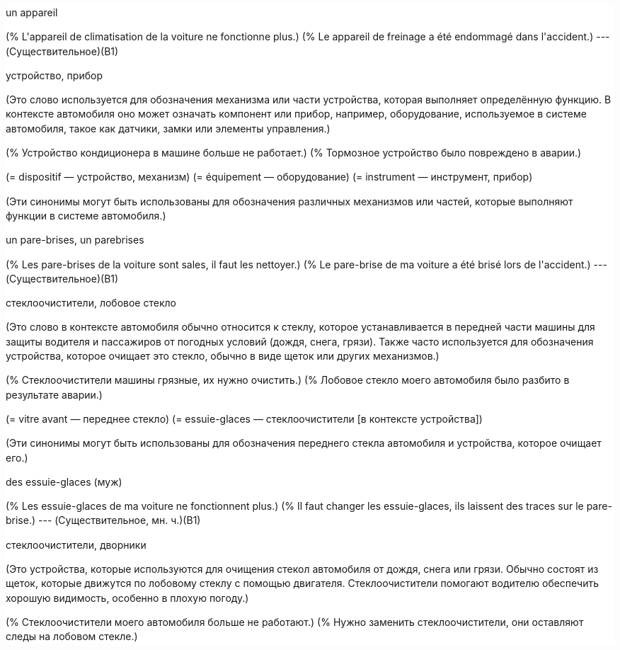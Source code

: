 un appareil

(% L'appareil de climatisation de la voiture ne fonctionne plus.)
(% Le appareil de freinage a été endommagé dans l'accident.) --- (Существительное)(B1)

устройство, прибор

(Это слово используется для обозначения механизма или части устройства, которая выполняет определённую функцию. В контексте автомобиля оно может означать компонент или прибор, например, оборудование, используемое в системе автомобиля, такое как датчики, замки или элементы управления.)

(% Устройство кондиционера в машине больше не работает.)
(% Тормозное устройство было повреждено в аварии.)

(= dispositif — устройство, механизм)
(= équipement — оборудование)
(= instrument — инструмент, прибор)

(Эти синонимы могут быть использованы для обозначения различных механизмов или частей, которые выполняют функции в системе автомобиля.)



un pare-brises, un parebrises

(% Les pare-brises de la voiture sont sales, il faut les nettoyer.)
(% Le pare-brise de ma voiture a été brisé lors de l'accident.) --- (Существительное)(B1)

стеклоочистители, лобовое стекло

(Это слово в контексте автомобиля обычно относится к стеклу, которое устанавливается в передней части машины для защиты водителя и пассажиров от погодных условий (дождя, снега, грязи). Также часто используется для обозначения устройства, которое очищает это стекло, обычно в виде щеток или других механизмов.)

(% Стеклоочистители машины грязные, их нужно очистить.)
(% Лобовое стекло моего автомобиля было разбито в результате аварии.)

(= vitre avant — переднее стекло)
(= essuie-glaces — стеклоочистители [в контексте устройства])

(Эти синонимы могут быть использованы для обозначения переднего стекла автомобиля и устройства, которое очищает его.)



des essuie-glaces (муж)

(% Les essuie-glaces de ma voiture ne fonctionnent plus.)
(% Il faut changer les essuie-glaces, ils laissent des traces sur le pare-brise.) --- (Существительное, мн. ч.)(B1)

стеклоочистители, дворники

(Это устройства, которые используются для очищения стекол автомобиля от дождя, снега или грязи. Обычно состоят из щеток, которые движутся по лобовому стеклу с помощью двигателя. Стеклоочистители помогают водителю обеспечить хорошую видимость, особенно в плохую погоду.)

(% Стеклоочистители моего автомобиля больше не работают.)
(% Нужно заменить стеклоочистители, они оставляют следы на лобовом стекле.)
